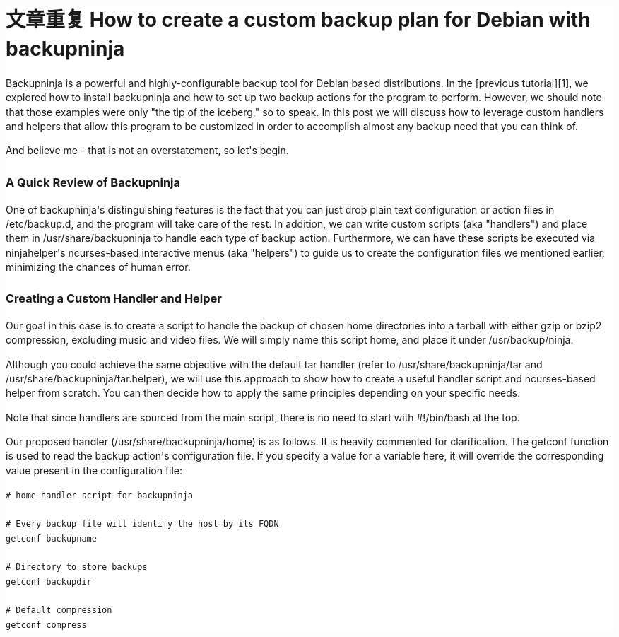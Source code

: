文章重复
How to create a custom backup plan for Debian with backupninja
================================================================================
Backupninja is a powerful and highly-configurable backup tool for Debian based distributions. In the [previous tutorial][1], we explored how to install backupninja and how to set up two backup actions for the program to perform. However, we should note that those examples were only "the tip of the iceberg," so to speak. In this post we will discuss how to leverage custom handlers and helpers that allow this program to be customized in order to accomplish almost any backup need that you can think of. 

And believe me - that is not an overstatement, so let's begin.

### A Quick Review of Backupninja ###

One of backupninja's distinguishing features is the fact that you can just drop plain text configuration or action files in /etc/backup.d, and the program will take care of the rest. In addition, we can write custom scripts (aka "handlers") and place them in /usr/share/backupninja to handle each type of backup action. Furthermore, we can have these scripts be executed via ninjahelper's ncurses-based interactive menus (aka "helpers") to guide us to create the configuration files we mentioned earlier, minimizing the chances of human error.

### Creating a Custom Handler and Helper ###

Our goal in this case is to create a script to handle the backup of chosen home directories into a tarball with either gzip or bzip2 compression, excluding music and video files. We will simply name this script home, and place it under /usr/backup/ninja. 

Although you could achieve the same objective with the default tar handler (refer to /usr/share/backupninja/tar and /usr/share/backupninja/tar.helper), we will use this approach to show how to create a useful handler script and ncurses-based helper from scratch. You can then decide how to apply the same principles depending on your specific needs.

Note that since handlers are sourced from the main script, there is no need to start with #!/bin/bash at the top.

Our proposed handler (/usr/share/backupninja/home) is as follows. It is heavily commented for clarification. The getconf function is used to read the backup action's configuration file. If you specify a value for a variable here, it will override the corresponding value present in the configuration file:

    # home handler script for backupninja
     
    # Every backup file will identify the host by its FQDN
    getconf backupname
     
    # Directory to store backups
    getconf backupdir
     
    # Default compression
    getconf compress
     